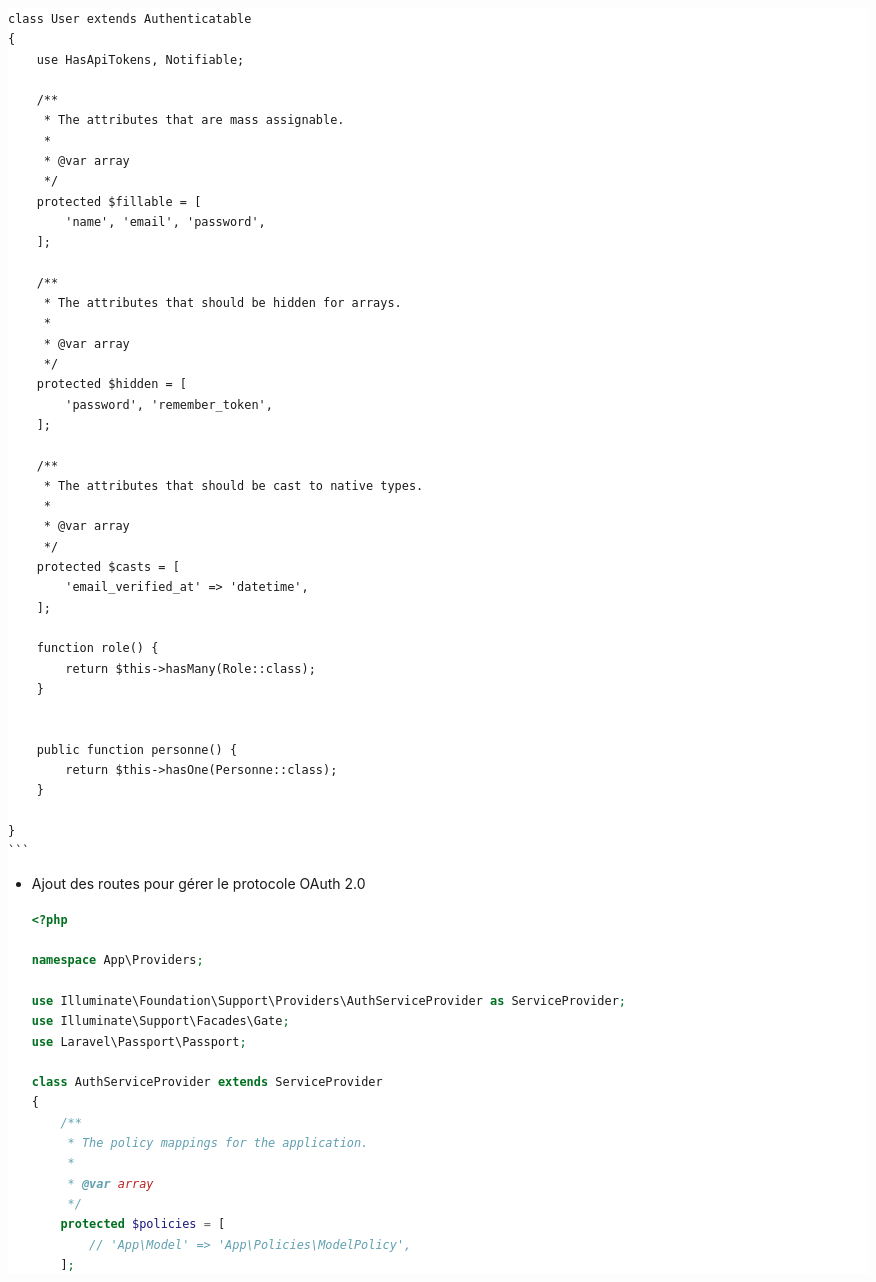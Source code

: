     class User extends Authenticatable
    {
        use HasApiTokens, Notifiable;
    
        /**
         * The attributes that are mass assignable.
         *
         * @var array
         */
        protected $fillable = [
            'name', 'email', 'password',
        ];
    
        /**
         * The attributes that should be hidden for arrays.
         *
         * @var array
         */
        protected $hidden = [
            'password', 'remember_token',
        ];
    
        /**
         * The attributes that should be cast to native types.
         *
         * @var array
         */
        protected $casts = [
            'email_verified_at' => 'datetime',
        ];
    
        function role() {
            return $this->hasMany(Role::class);
        }
    
    
        public function personne() {
            return $this->hasOne(Personne::class);
        }
    
    }
    ```

*   Ajout des routes pour gérer le protocole OAuth 2.0

    ```php
    <?php
    
    namespace App\Providers;
    
    use Illuminate\Foundation\Support\Providers\AuthServiceProvider as ServiceProvider;
    use Illuminate\Support\Facades\Gate;
    use Laravel\Passport\Passport;
    
    class AuthServiceProvider extends ServiceProvider
    {
        /**
         * The policy mappings for the application.
         *
         * @var array
         */
        protected $policies = [
            // 'App\Model' => 'App\Policies\ModelPolicy',
        ];
    